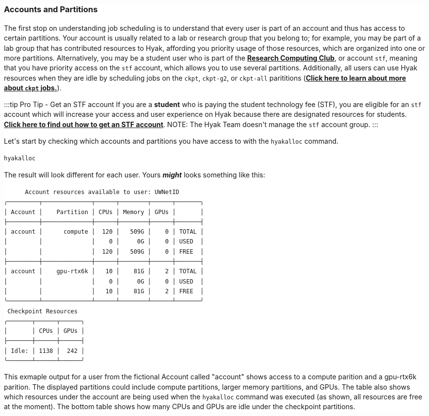 ### Accounts and Partitions

The first stop on understanding job scheduling is to understand that every user is part of an account and thus has access to certain partitions. Your account is usually related to a lab or research group that you belong to; for example, you may be part of a lab group that has contributed resources to Hyak, affording you priority usage of those resources, which are organized into one or more partitions. Alternatively, you may be a student user who is part of the [**Research Computing Club**](https://depts.washington.edu/uwrcc/getting-started-2/getting-started/), or account `stf`, meaning that you have priority access on the `stf` account, which allows you to use several partitions. Additionally, all users can use Hyak resources when they are idle by scheduling jobs on the `ckpt`, `ckpt-g2`, or `ckpt-all` parititions ([**Click here to learn about more about `ckpt` jobs.**](https://hyak.uw.edu/docs/compute/checkpoint#the-checkpoint-partition)). 

:::tip Pro Tip - Get an STF account
If you are a **student** who is paying the student technology fee (STF), you are eligible for an `stf` account which will increase your access and user experience on Hyak because there are designated resources for students. [**Click here to find out how to get an STF account**](https://depts.washington.edu/uwrcc/getting-started-2/getting-started/). NOTE: The Hyak Team doesn't manage the `stf` account group.
:::

Let's start by checking which accounts and partitions you have access to with the `hyakalloc` command. 

```bash
hyakalloc
```
The result will look different for each user. Yours ***might*** looks something like this:  

```bash
      Account resources available to user: UWNetID       
╭─────────┬──────────────┬──────┬────────┬──────┬───────╮
│ Account │    Partition │ CPUs │ Memory │ GPUs │       │
├─────────┼──────────────┼──────┼────────┼──────┼───────┤
│ account │      compute │  120 │   509G │    0 │ TOTAL │
│         │              │    0 │     0G │    0 │ USED  │
│         │              │  120 │   509G │    0 │ FREE  │
├─────────┼──────────────┼──────┼────────┼──────┼───────┤
│ account │    gpu-rtx6k │   10 │    81G │    2 │ TOTAL │
│         │              │    0 │     0G │    0 │ USED  │
│         │              │   10 │    81G │    2 │ FREE  │
╰─────────┴──────────────┴──────┴────────┴──────┴───────╯
 Checkpoint Resources  
╭───────┬──────┬──────╮
│       │ CPUs │ GPUs │
├───────┼──────┼──────┤
│ Idle: │ 1138 │  242 │
╰───────┴──────┴──────╯
```
This exmaple output for a user from the fictional Account called "account" shows access to a compute parition and a gpu-rtx6k parition. The displayed partitions could include compute partitions, larger memory partitions, and GPUs. The table also shows which resources under the account are being used when the `hyakalloc` command was executed (as shown, all resources are free at the moment). The bottom table shows how many CPUs and GPUs are idle under the checkpoint partitions. 
